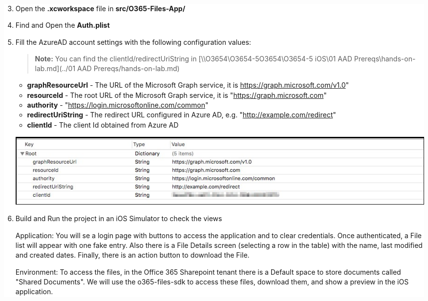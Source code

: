 03. Open the **.xcworkspace** file in **src/O365-Files-App/**

04. Find and Open the **Auth.plist**

05. Fill the AzureAD account settings with the following configuration values:

    > **Note:** You can find the clientId/redirectUriString in [\\\O3654\O3654-5O3654\O3654-5 iOS\01 AAD Prereqs\hands-on-lab.md](../01 AAD Prereqs/hands-on-lab.md)
    
    -   **graphResourceUrl** - The URL of the Microsoft Graph service, it is  https://graph.microsoft.com/v1.0"
    -   **resourceId**              - The root URL of the Microsoft Graph service, it  is "https://graph.microsoft.com"
    -   **authority**               - "https://login.microsoftonline.com/common"
    -   **redirectUriString**       - The redirect URL configured in Azure AD, e.g. "http://example.com/redirect"
    -   **clientId**                - The client Id obtained from Azure AD
    
    ![Screenshot of the previous step](img/fig.01.png)

06. Build and Run the project in an iOS Simulator to check the views

    Application:
    You will se a login page with buttons to access the application and to clear credentials.
    Once authenticated, a File list will appear with one fake entry. Also there is a File 
    Details screen (selecting a row in the table) with the name, last modified and created dates.
    Finally, there is an action button to download the File.

    Environment:
    To access the files, in the Office 365 Sharepoint tenant there is a Default space to store documents called "Shared Documents". We will use the o365-files-sdk to access these files, download them, and show a preview in the iOS application.
